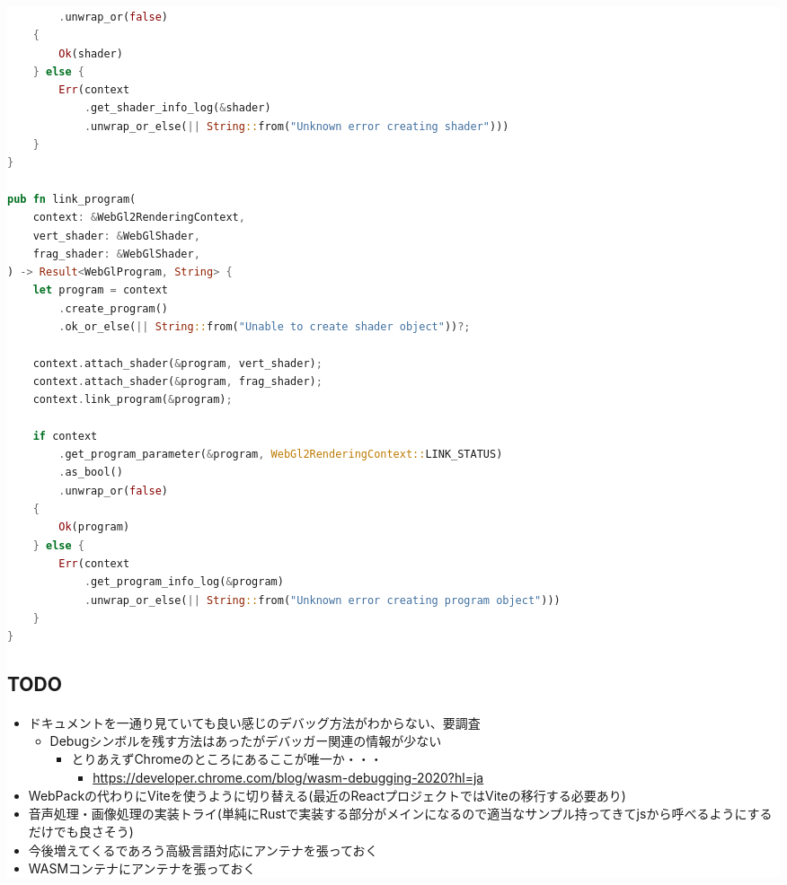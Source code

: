 ```rust
        .unwrap_or(false)
    {
        Ok(shader)
    } else {
        Err(context
            .get_shader_info_log(&shader)
            .unwrap_or_else(|| String::from("Unknown error creating shader")))
    }
}

pub fn link_program(
    context: &WebGl2RenderingContext,
    vert_shader: &WebGlShader,
    frag_shader: &WebGlShader,
) -> Result<WebGlProgram, String> {
    let program = context
        .create_program()
        .ok_or_else(|| String::from("Unable to create shader object"))?;

    context.attach_shader(&program, vert_shader);
    context.attach_shader(&program, frag_shader);
    context.link_program(&program);

    if context
        .get_program_parameter(&program, WebGl2RenderingContext::LINK_STATUS)
        .as_bool()
        .unwrap_or(false)
    {
        Ok(program)
    } else {
        Err(context
            .get_program_info_log(&program)
            .unwrap_or_else(|| String::from("Unknown error creating program object")))
    }
}
```

## TODO
- ドキュメントを一通り見ていても良い感じのデバッグ方法がわからない、要調査
  - Debugシンボルを残す方法はあったがデバッガー関連の情報が少ない
    - とりあえずChromeのところにあるここが唯一か・・・
        - https://developer.chrome.com/blog/wasm-debugging-2020?hl=ja
- WebPackの代わりにViteを使うように切り替える(最近のReactプロジェクトではViteの移行する必要あり)
- 音声処理・画像処理の実装トライ(単純にRustで実装する部分がメインになるので適当なサンプル持ってきてjsから呼べるようにするだけでも良さそう)
- 今後増えてくるであろう高級言語対応にアンテナを張っておく
- WASMコンテナにアンテナを張っておく